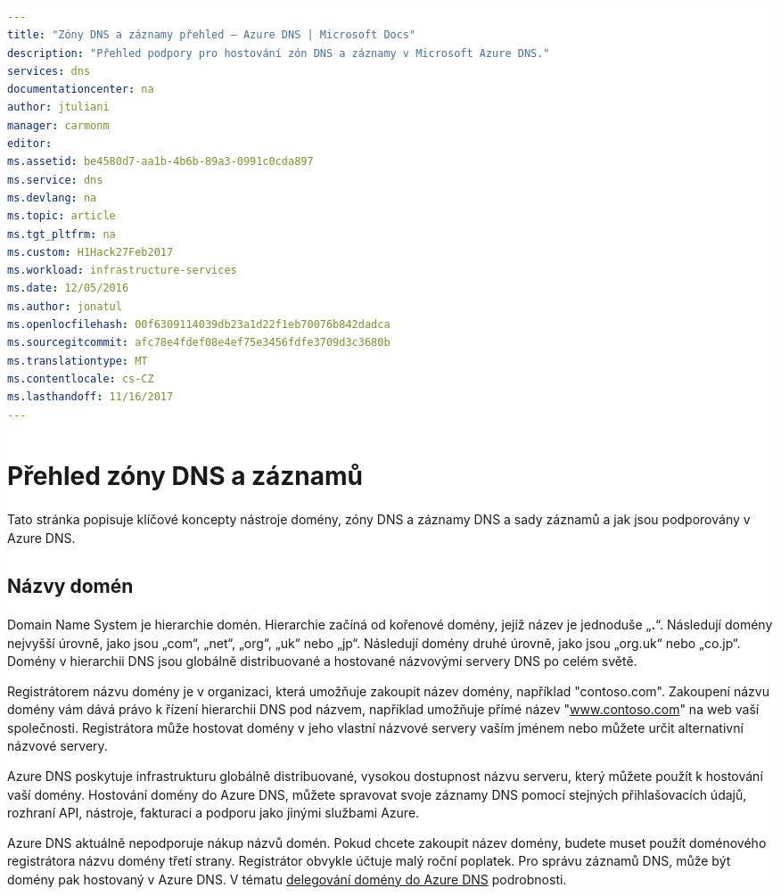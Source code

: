 ```yaml
---
title: "Zóny DNS a záznamy přehled – Azure DNS | Microsoft Docs"
description: "Přehled podpory pro hostování zón DNS a záznamy v Microsoft Azure DNS."
services: dns
documentationcenter: na
author: jtuliani
manager: carmonm
editor: 
ms.assetid: be4580d7-aa1b-4b6b-89a3-0991c0cda897
ms.service: dns
ms.devlang: na
ms.topic: article
ms.tgt_pltfrm: na
ms.custom: H1Hack27Feb2017
ms.workload: infrastructure-services
ms.date: 12/05/2016
ms.author: jonatul
ms.openlocfilehash: 00f6309114039db23a1d22f1eb70076b842dadca
ms.sourcegitcommit: afc78e4fdef08e4ef75e3456fdfe3709d3c3680b
ms.translationtype: MT
ms.contentlocale: cs-CZ
ms.lasthandoff: 11/16/2017
---
```

# <a name="overview-of-dns-zones-and-records"></a>Přehled zóny DNS a záznamů

Tato stránka popisuje klíčové koncepty nástroje domény, zóny DNS a záznamy DNS a sady záznamů a jak jsou podporovány v Azure DNS.

## <a name="domain-names"></a>Názvy domén

Domain Name System je hierarchie domén. Hierarchie začíná od kořenové domény, jejíž název je jednoduše „**.**“.  Následují domény nejvyšší úrovně, jako jsou „com“, „net“, „org“, „uk“ nebo „jp“.  Následují domény druhé úrovně, jako jsou „org.uk“ nebo „co.jp“. Domény v hierarchii DNS jsou globálně distribuované a hostované názvovými servery DNS po celém světě.

Registrátorem názvu domény je v organizaci, která umožňuje zakoupit název domény, například "contoso.com".  Zakoupení názvu domény vám dává právo k řízení hierarchii DNS pod názvem, například umožňuje přímé název "www.contoso.com" na web vaší společnosti. Registrátora může hostovat domény v jeho vlastní názvové servery vaším jménem nebo můžete určit alternativní názvové servery.

Azure DNS poskytuje infrastrukturu globálně distribuované, vysokou dostupnost názvu serveru, který můžete použít k hostování vaší domény. Hostování domény do Azure DNS, můžete spravovat svoje záznamy DNS pomocí stejných přihlašovacích údajů, rozhraní API, nástroje, fakturaci a podporu jako jinými službami Azure.

Azure DNS aktuálně nepodporuje nákup názvů domén. Pokud chcete zakoupit název domény, budete muset použít doménového registrátora názvu domény třetí strany. Registrátor obvykle účtuje malý roční poplatek. Pro správu záznamů DNS, může být domény pak hostovaný v Azure DNS. V tématu [delegování domény do Azure DNS](dns-domain-delegation.md) podrobnosti.
